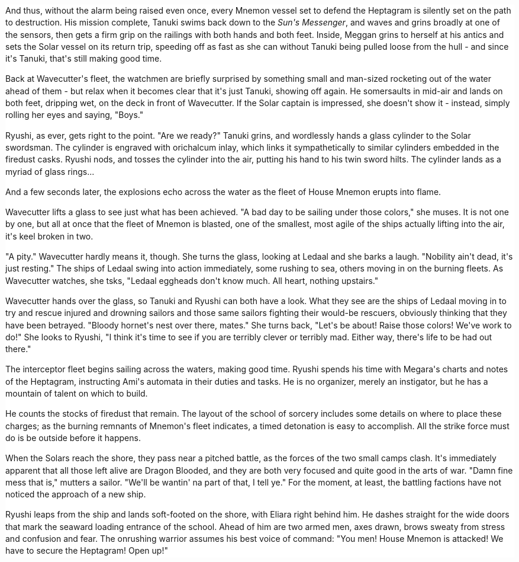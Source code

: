 And thus, without the alarm being raised even once, every Mnemon vessel set to defend the Heptagram is silently set on the path to destruction. His mission complete, Tanuki swims back down to the _Sun's Messenger_, and waves and grins broadly at one of the sensors, then gets a firm grip on the railings with both hands and both feet. Inside, Meggan grins to herself at his antics and sets the Solar vessel on its return trip, speeding off as fast as she can without Tanuki being pulled loose from the hull - and since it's Tanuki, that's still making good time.

Back at Wavecutter's fleet, the watchmen are briefly surprised by something small and man-sized rocketing out of the water ahead of them - but relax when it becomes clear that it's just Tanuki, showing off again. He somersaults in mid-air and lands on both feet, dripping wet, on the deck in front of Wavecutter. If the Solar captain is impressed, she doesn't show it - instead, simply rolling her eyes and saying, "Boys."

Ryushi, as ever, gets right to the point. "Are we ready?" Tanuki grins, and wordlessly hands a glass cylinder to the Solar swordsman. The cylinder is engraved with orichalcum inlay, which links it sympathetically to similar cylinders embedded in the firedust casks. Ryushi nods, and tosses the cylinder into the air, putting his hand to his twin sword hilts. The cylinder lands as a myriad of glass rings...

And a few seconds later, the explosions echo across the water as the fleet of House Mnemon erupts into flame.

Wavecutter lifts a glass to see just what has been achieved. "A bad day to be sailing under those colors," she muses. It is not one by one, but all at once that the fleet of Mnemon is blasted, one of the smallest, most agile of the ships actually lifting into the air, it's keel broken in two.

"A pity." Wavecutter hardly means it, though. She turns the glass, looking at Ledaal and she barks a laugh. "Nobility ain't dead, it's just resting." The ships of Ledaal swing into action immediately, some rushing to sea, others moving in on the burning fleets. As Wavecutter watches, she tsks, "Ledaal eggheads don't know much. All heart, nothing upstairs."

Wavecutter hands over the glass, so Tanuki and Ryushi can both have a look. What they see are the ships of Ledaal moving in to try and rescue injured and drowning sailors and those same sailors fighting their would-be rescuers, obviously thinking that they have been betrayed. "Bloody hornet's nest over there, mates." She turns back, "Let's be about! Raise those colors! We've work to do!" She looks to Ryushi, "I think it's time to see if you are terribly clever or terribly mad. Either way, there's life to be had out there."

The interceptor fleet begins sailing across the waters, making good time. Ryushi spends his time with Megara's charts and notes of the Heptagram, instructing Ami's automata in their duties and tasks. He is no organizer, merely an instigator, but he has a mountain of talent on which to build.

He counts the stocks of firedust that remain. The layout of the school of sorcery includes some details on where to place these charges; as the burning remnants of Mnemon's fleet indicates, a timed detonation is easy to accomplish. All the strike force must do is be outside before it happens.

When the Solars reach the shore, they pass near a pitched battle, as the forces of the two small camps clash. It's immediately apparent that all those left alive are Dragon Blooded, and they are both very focused and quite good in the arts of war. "Damn fine mess that is," mutters a sailor. "We'll be wantin' na part of that, I tell ye." For the moment, at least, the battling factions have not noticed the approach of a new ship.

Ryushi leaps from the ship and lands soft-footed on the shore, with Eliara right behind him. He dashes straight for the wide doors that mark the seaward loading entrance of the school. Ahead of him are two armed men, axes drawn, brows sweaty from stress and confusion and fear. The onrushing warrior assumes his best voice of command: "You men! House Mnemon is attacked! We have to secure the Heptagram! Open up!"
